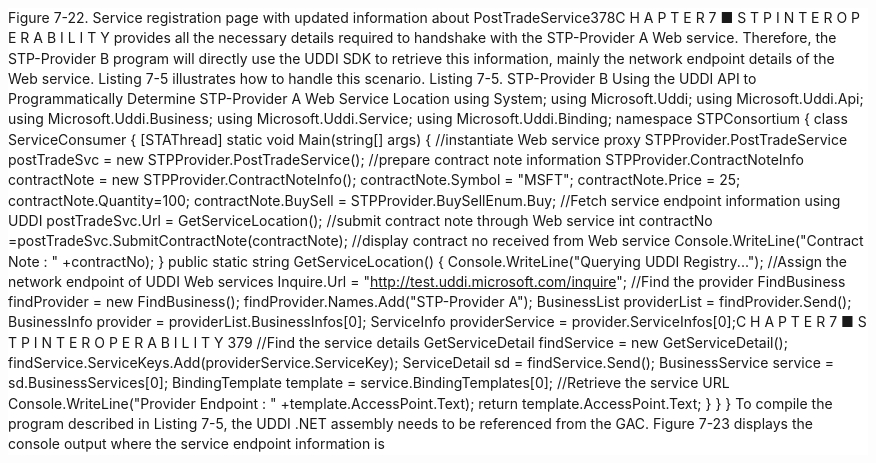 Figure 7-22. Service registration page with updated information about PostTradeService378C H A P T E R 7 ■ S T P I N T E R O P E R A B I L I T Y
provides all the necessary details required to handshake with the STP-Provider A Web service. Therefore,
the STP-Provider B program will directly use the UDDI SDK to retrieve this information, mainly the
network endpoint details of the Web service. Listing 7-5 illustrates how to handle this scenario.
Listing 7-5. STP-Provider B Using the UDDI API to Programmatically Determine STP-Provider A Web
Service Location
using System;
using Microsoft.Uddi;
using Microsoft.Uddi.Api;
using Microsoft.Uddi.Business;
using Microsoft.Uddi.Service;
using Microsoft.Uddi.Binding;
namespace STPConsortium
{
class ServiceConsumer
{
[STAThread]
static void Main(string[] args)
{
//instantiate Web service proxy
STPProvider.PostTradeService postTradeSvc = new
STPProvider.PostTradeService();
//prepare contract note information
STPProvider.ContractNoteInfo contractNote = new
STPProvider.ContractNoteInfo();
contractNote.Symbol = "MSFT";
contractNote.Price = 25;
contractNote.Quantity=100;
contractNote.BuySell = STPProvider.BuySellEnum.Buy;
//Fetch service endpoint information using UDDI
postTradeSvc.Url = GetServiceLocation();
//submit contract note through Web service
int contractNo =postTradeSvc.SubmitContractNote(contractNote);
//display contract no received from Web service
Console.WriteLine("Contract Note : " +contractNo);
}
public static string GetServiceLocation()
{
Console.WriteLine("Querying UDDI Registry...");
//Assign the network endpoint of UDDI Web services
Inquire.Url = "http://test.uddi.microsoft.com/inquire";
//Find the provider
FindBusiness findProvider = new FindBusiness();
findProvider.Names.Add("STP-Provider A");
BusinessList providerList = findProvider.Send();
BusinessInfo provider = providerList.BusinessInfos[0];
ServiceInfo providerService = provider.ServiceInfos[0];C H A P T E R 7 ■ S T P I N T E R O P E R A B I L I T Y 379
//Find the service details
GetServiceDetail findService = new GetServiceDetail();
findService.ServiceKeys.Add(providerService.ServiceKey);
ServiceDetail sd = findService.Send();
BusinessService service = sd.BusinessServices[0];
BindingTemplate template = service.BindingTemplates[0];
//Retrieve the service URL
Console.WriteLine("Provider Endpoint : " +template.AccessPoint.Text);
return template.AccessPoint.Text;
}
}
}
To compile the program described in Listing 7-5, the UDDI .NET assembly needs to be referenced
from the GAC. Figure 7-23 displays the console output where the service endpoint information is